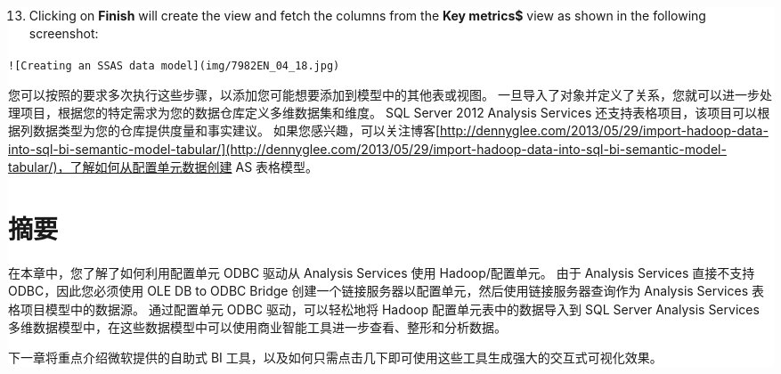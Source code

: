 13.  Clicking on **Finish** will create the view and fetch the columns from the **Key metrics$** view as shown in the following screenshot:

    ![Creating an SSAS data model](img/7982EN_04_18.jpg)

您可以按照的要求多次执行这些步骤，以添加您可能想要添加到模型中的其他表或视图。 一旦导入了对象并定义了关系，您就可以进一步处理项目，根据您的特定需求为您的数据仓库定义多维数据集和维度。 SQL Server 2012 Analysis Services 还支持表格项目，该项目可以根据列数据类型为您的仓库提供度量和事实建议。 如果您感兴趣，可以关注博客[http://dennyglee.com/2013/05/29/import-hadoop-data-into-sql-bi-semantic-model-tabular/](http://dennyglee.com/2013/05/29/import-hadoop-data-into-sql-bi-semantic-model-tabular/)，了解如何从配置单元数据创建 AS 表格模型。

# 摘要

在本章中，您了解了如何利用配置单元 ODBC 驱动从 Analysis Services 使用 Hadoop/配置单元。 由于 Analysis Services 直接不支持 ODBC，因此您必须使用 OLE DB to ODBC Bridge 创建一个链接服务器以配置单元，然后使用链接服务器查询作为 Analysis Services 表格项目模型中的数据源。 通过配置单元 ODBC 驱动，可以轻松地将 Hadoop 配置单元表中的数据导入到 SQL Server Analysis Services 多维数据模型中，在这些数据模型中可以使用商业智能工具进一步查看、整形和分析数据。

下一章将重点介绍微软提供的自助式 BI 工具，以及如何只需点击几下即可使用这些工具生成强大的交互式可视化效果。